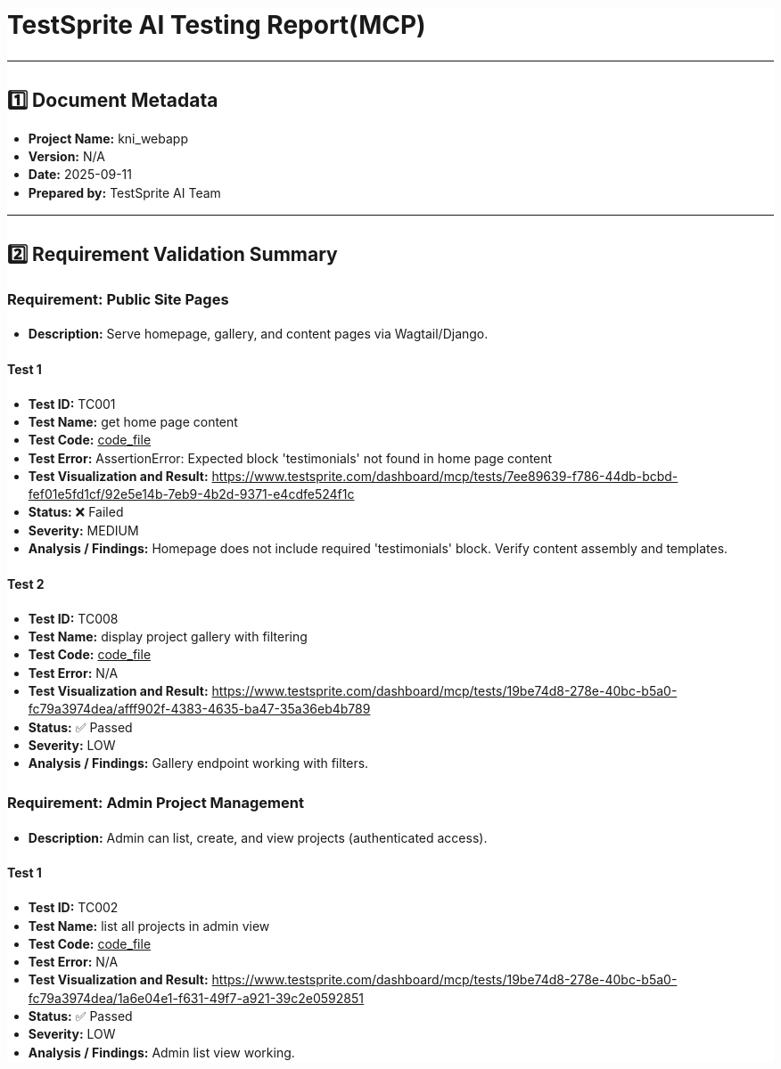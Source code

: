 # TestSprite AI Testing Report(MCP)

---

## 1️⃣ Document Metadata
- **Project Name:** kni_webapp
- **Version:** N/A
- **Date:** 2025-09-11
- **Prepared by:** TestSprite AI Team

---

## 2️⃣ Requirement Validation Summary

### Requirement: Public Site Pages
- **Description:** Serve homepage, gallery, and content pages via Wagtail/Django.

#### Test 1
- **Test ID:** TC001
- **Test Name:** get home page content
- **Test Code:** [code_file](./TC001_get_home_page_content.py)
- **Test Error:** AssertionError: Expected block 'testimonials' not found in home page content
- **Test Visualization and Result:** https://www.testsprite.com/dashboard/mcp/tests/7ee89639-f786-44db-bcbd-fef01e5fd1cf/92e5e14b-7eb9-4b2d-9371-e4cdfe524f1c
- **Status:** ❌ Failed
- **Severity:** MEDIUM
- **Analysis / Findings:** Homepage does not include required 'testimonials' block. Verify content assembly and templates.

#### Test 2
- **Test ID:** TC008
- **Test Name:** display project gallery with filtering
- **Test Code:** [code_file](./TC008_display_project_gallery_with_filtering.py)
- **Test Error:** N/A
- **Test Visualization and Result:** https://www.testsprite.com/dashboard/mcp/tests/19be74d8-278e-40bc-b5a0-fc79a3974dea/afff902f-4383-4635-ba47-35a36eb4b789
- **Status:** ✅ Passed
- **Severity:** LOW
- **Analysis / Findings:** Gallery endpoint working with filters.

### Requirement: Admin Project Management
- **Description:** Admin can list, create, and view projects (authenticated access).

#### Test 1
- **Test ID:** TC002
- **Test Name:** list all projects in admin view
- **Test Code:** [code_file](./TC002_list_all_projects_in_admin_view.py)
- **Test Error:** N/A
- **Test Visualization and Result:** https://www.testsprite.com/dashboard/mcp/tests/19be74d8-278e-40bc-b5a0-fc79a3974dea/1a6e04e1-f631-49f7-a921-39c2e0592851
- **Status:** ✅ Passed
- **Severity:** LOW
- **Analysis / Findings:** Admin list view working.
